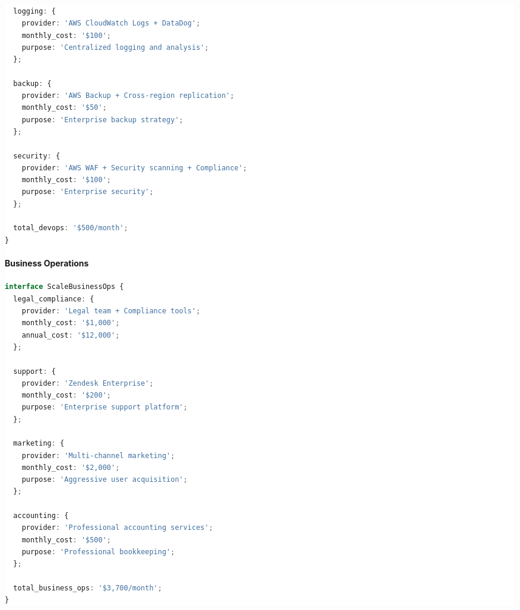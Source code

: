 ```typescript
  logging: {
    provider: 'AWS CloudWatch Logs + DataDog';
    monthly_cost: '$100';
    purpose: 'Centralized logging and analysis';
  };
  
  backup: {
    provider: 'AWS Backup + Cross-region replication';
    monthly_cost: '$50';
    purpose: 'Enterprise backup strategy';
  };
  
  security: {
    provider: 'AWS WAF + Security scanning + Compliance';
    monthly_cost: '$100';
    purpose: 'Enterprise security';
  };
  
  total_devops: '$500/month';
}
```

#### **Business Operations**
```typescript
interface ScaleBusinessOps {
  legal_compliance: {
    provider: 'Legal team + Compliance tools';
    monthly_cost: '$1,000';
    annual_cost: '$12,000';
  };
  
  support: {
    provider: 'Zendesk Enterprise';
    monthly_cost: '$200';
    purpose: 'Enterprise support platform';
  };
  
  marketing: {
    provider: 'Multi-channel marketing';
    monthly_cost: '$2,000';
    purpose: 'Aggressive user acquisition';
  };
  
  accounting: {
    provider: 'Professional accounting services';
    monthly_cost: '$500';
    purpose: 'Professional bookkeeping';
  };
  
  total_business_ops: '$3,700/month';
}
```
